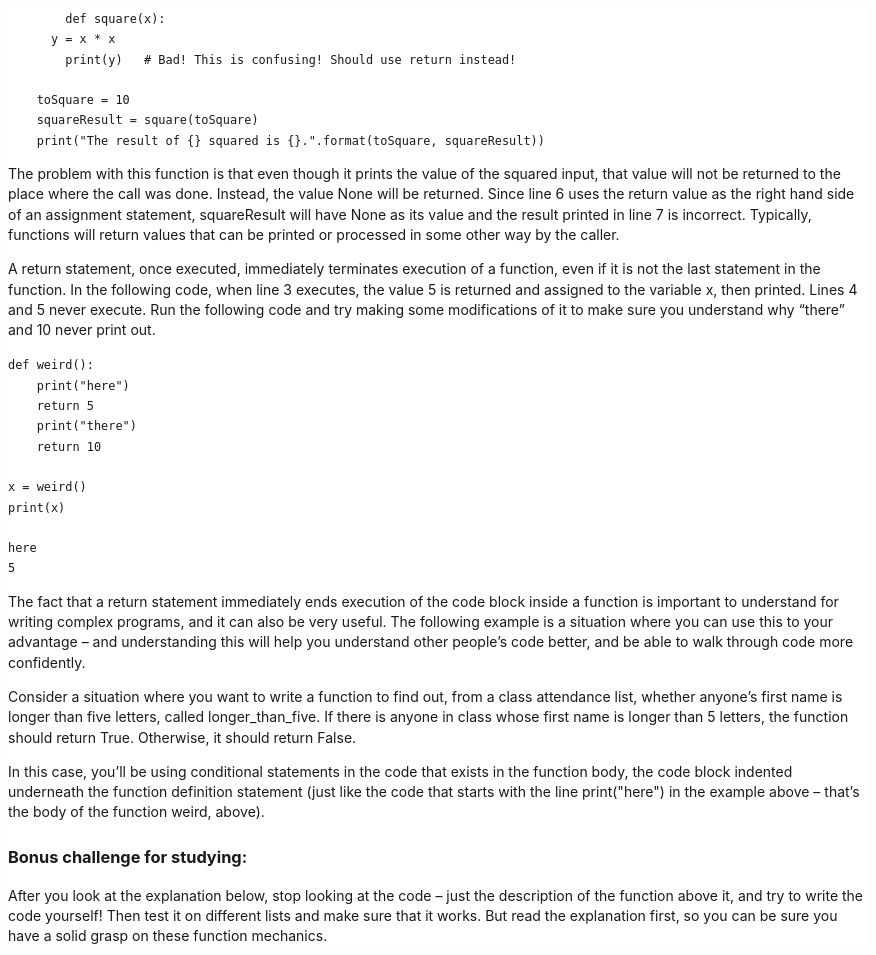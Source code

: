 ```
		def square(x):
      y = x * x
	    print(y)   # Bad! This is confusing! Should use return instead!
	
	toSquare = 10
	squareResult = square(toSquare)
	print("The result of {} squared is {}.".format(toSquare, squareResult))
```
The problem with this function is that even though it prints the value of the squared input, that value will not be returned to the place where the call was done. Instead, the value None will be returned. Since line 6 uses the return value as the right hand side of an assignment statement, squareResult will have None as its value and the result printed in line 7 is incorrect. Typically, functions will return values that can be printed or processed in some other way by the caller.

A return statement, once executed, immediately terminates execution of a function, even if it is not the last statement in the function. In the following code, when line 3 executes, the value 5 is returned and assigned to the variable x, then printed. Lines 4 and 5 never execute. Run the following code and try making some modifications of it to make sure you understand why “there” and 10 never print out.

```
def weird():
    print("here")
    return 5
    print("there")
    return 10

x = weird()
print(x)

here
5
```

The fact that a return statement immediately ends execution of the code block inside a function is important to understand for writing complex programs, and it can also be very useful. The following example is a situation where you can use this to your advantage – and understanding this will help you understand other people’s code better, and be able to walk through code more confidently.

Consider a situation where you want to write a function to find out, from a class attendance list, whether anyone’s first name is longer than five letters, called longer_than_five. If there is anyone in class whose first name is longer than 5 letters, the function should return True. Otherwise, it should return False.

In this case, you’ll be using conditional statements in the code that exists in the function body, the code block indented underneath the function definition statement (just like the code that starts with the line print("here") in the example above – that’s the body of the function weird, above).

### Bonus challenge for studying: 
After you look at the explanation below, stop looking at the code – just the description of the function above it, and try to write the code yourself! Then test it on different lists and make sure that it works. But read the explanation first, so you can be sure you have a solid grasp on these function mechanics.
